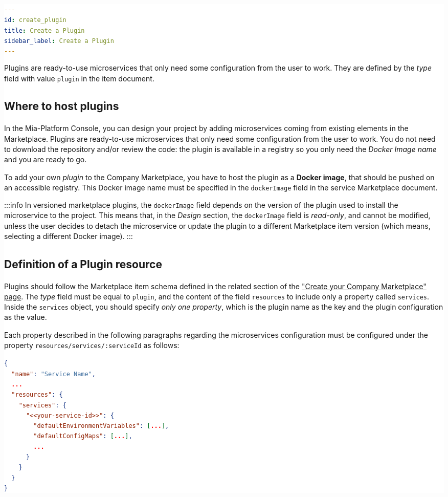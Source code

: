 ```yaml
---
id: create_plugin
title: Create a Plugin
sidebar_label: Create a Plugin
---
```


Plugins are ready-to-use microservices that only need some configuration from the user to work. They are defined by the *type* field with value `plugin` in the item document.

## Where to host plugins

In the Mia-Platform Console, you can design your project by adding microservices coming from existing elements in the Marketplace.
Plugins are ready-to-use microservices that only need some configuration from the user to work.
You do not need to download the repository and/or review the code: the plugin is available in a registry so you only need the *Docker Image name* and you are ready to go.

To add your own *plugin* to the Company Marketplace, you have to host the plugin as a **Docker image**, that should be pushed on an accessible registry.
This Docker image name must be specified in the `dockerImage` field in the service Marketplace document.

:::info
In versioned marketplace plugins, the `dockerImage` field depends on the version of the plugin used to install the microservice to the project.
This means that, in the *Design* section, the `dockerImage` field is *read-only*, and cannot be modified, unless the user decides to detach the microservice or update the plugin to a different Marketplace item version (which means, selecting a different Docker image).
:::

## Definition of a Plugin resource

Plugins should follow the Marketplace item schema defined in the related section of the ["Create your Company Marketplace" page](/software-catalog/manage-items/overview.md#how-to-configure-a-new-item).
The *type* field must be equal to `plugin`, and the content of the field `resources` to include only a property called `services`.
Inside the `services` object, you should specify *only one property*, which is the plugin name as the key and the plugin configuration as the value.

Each property described in the following paragraphs regarding the microservices configuration must be configured under the property `resources/services/:serviceId` as follows:

```json
{
  "name": "Service Name",
  ...
  "resources": {
    "services": {
      "<<your-service-id>>": {
        "defaultEnvironmentVariables": [...],
        "defaultConfigMaps": [...],
        ...
      }
    }
  }
}
```
